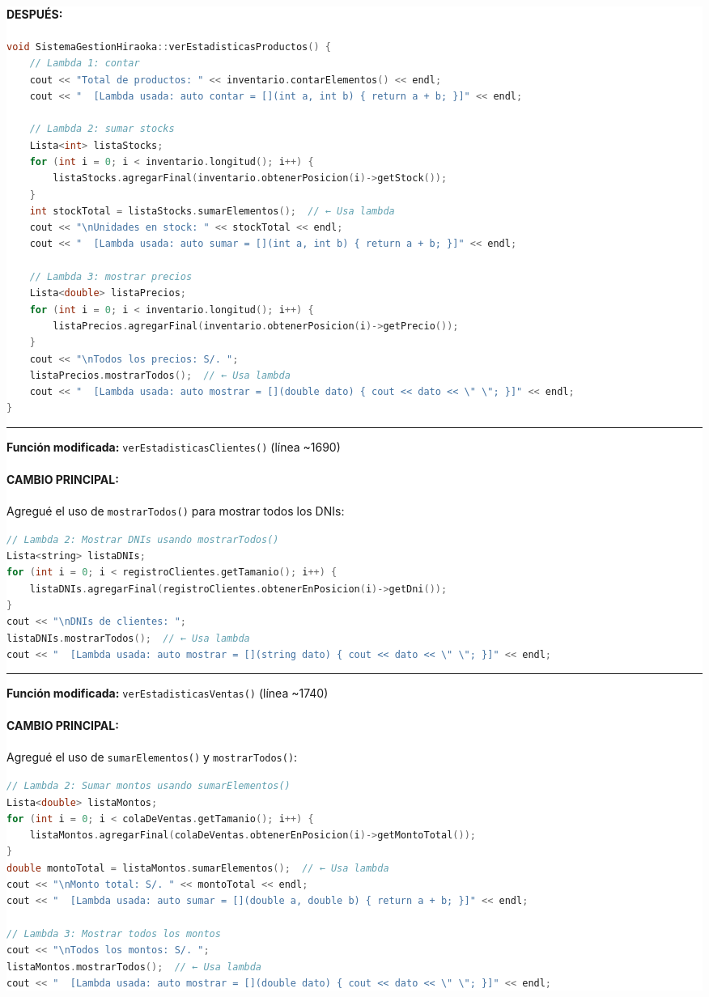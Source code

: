#### DESPUÉS:
```cpp
void SistemaGestionHiraoka::verEstadisticasProductos() {
    // Lambda 1: contar
    cout << "Total de productos: " << inventario.contarElementos() << endl;
    cout << "  [Lambda usada: auto contar = [](int a, int b) { return a + b; }]" << endl;
    
    // Lambda 2: sumar stocks
    Lista<int> listaStocks;
    for (int i = 0; i < inventario.longitud(); i++) {
        listaStocks.agregarFinal(inventario.obtenerPosicion(i)->getStock());
    }
    int stockTotal = listaStocks.sumarElementos();  // ← Usa lambda
    cout << "\nUnidades en stock: " << stockTotal << endl;
    cout << "  [Lambda usada: auto sumar = [](int a, int b) { return a + b; }]" << endl;
    
    // Lambda 3: mostrar precios
    Lista<double> listaPrecios;
    for (int i = 0; i < inventario.longitud(); i++) {
        listaPrecios.agregarFinal(inventario.obtenerPosicion(i)->getPrecio());
    }
    cout << "\nTodos los precios: S/. ";
    listaPrecios.mostrarTodos();  // ← Usa lambda
    cout << "  [Lambda usada: auto mostrar = [](double dato) { cout << dato << \" \"; }]" << endl;
}
```

---

**Función modificada:** `verEstadisticasClientes()` (línea ~1690)

#### CAMBIO PRINCIPAL:
Agregué el uso de `mostrarTodos()` para mostrar todos los DNIs:

```cpp
// Lambda 2: Mostrar DNIs usando mostrarTodos()
Lista<string> listaDNIs;
for (int i = 0; i < registroClientes.getTamanio(); i++) {
    listaDNIs.agregarFinal(registroClientes.obtenerEnPosicion(i)->getDni());
}
cout << "\nDNIs de clientes: ";
listaDNIs.mostrarTodos();  // ← Usa lambda
cout << "  [Lambda usada: auto mostrar = [](string dato) { cout << dato << \" \"; }]" << endl;
```

---

**Función modificada:** `verEstadisticasVentas()` (línea ~1740)

#### CAMBIO PRINCIPAL:
Agregué el uso de `sumarElementos()` y `mostrarTodos()`:

```cpp
// Lambda 2: Sumar montos usando sumarElementos()
Lista<double> listaMontos;
for (int i = 0; i < colaDeVentas.getTamanio(); i++) {
    listaMontos.agregarFinal(colaDeVentas.obtenerEnPosicion(i)->getMontoTotal());
}
double montoTotal = listaMontos.sumarElementos();  // ← Usa lambda
cout << "\nMonto total: S/. " << montoTotal << endl;
cout << "  [Lambda usada: auto sumar = [](double a, double b) { return a + b; }]" << endl;

// Lambda 3: Mostrar todos los montos
cout << "\nTodos los montos: S/. ";
listaMontos.mostrarTodos();  // ← Usa lambda
cout << "  [Lambda usada: auto mostrar = [](double dato) { cout << dato << \" \"; }]" << endl;
```